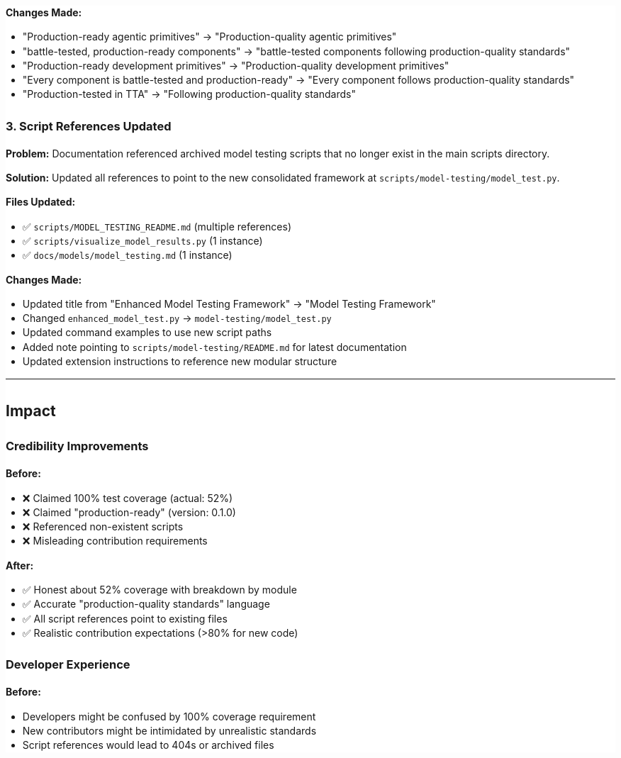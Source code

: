 **Changes Made:**
- "Production-ready agentic primitives" → "Production-quality agentic primitives"
- "battle-tested, production-ready components" → "battle-tested components following production-quality standards"
- "Production-ready development primitives" → "Production-quality development primitives"
- "Every component is battle-tested and production-ready" → "Every component follows production-quality standards"
- "Production-tested in TTA" → "Following production-quality standards"

### 3. Script References Updated

**Problem:** Documentation referenced archived model testing scripts that no longer exist in the main scripts directory.

**Solution:** Updated all references to point to the new consolidated framework at `scripts/model-testing/model_test.py`.

**Files Updated:**
- ✅ `scripts/MODEL_TESTING_README.md` (multiple references)
- ✅ `scripts/visualize_model_results.py` (1 instance)
- ✅ `docs/models/model_testing.md` (1 instance)

**Changes Made:**
- Updated title from "Enhanced Model Testing Framework" → "Model Testing Framework"
- Changed `enhanced_model_test.py` → `model-testing/model_test.py`
- Updated command examples to use new script paths
- Added note pointing to `scripts/model-testing/README.md` for latest documentation
- Updated extension instructions to reference new modular structure

---

## Impact

### Credibility Improvements

**Before:**
- ❌ Claimed 100% test coverage (actual: 52%)
- ❌ Claimed "production-ready" (version: 0.1.0)
- ❌ Referenced non-existent scripts
- ❌ Misleading contribution requirements

**After:**
- ✅ Honest about 52% coverage with breakdown by module
- ✅ Accurate "production-quality standards" language
- ✅ All script references point to existing files
- ✅ Realistic contribution expectations (>80% for new code)

### Developer Experience

**Before:**
- Developers might be confused by 100% coverage requirement
- New contributors might be intimidated by unrealistic standards
- Script references would lead to 404s or archived files
